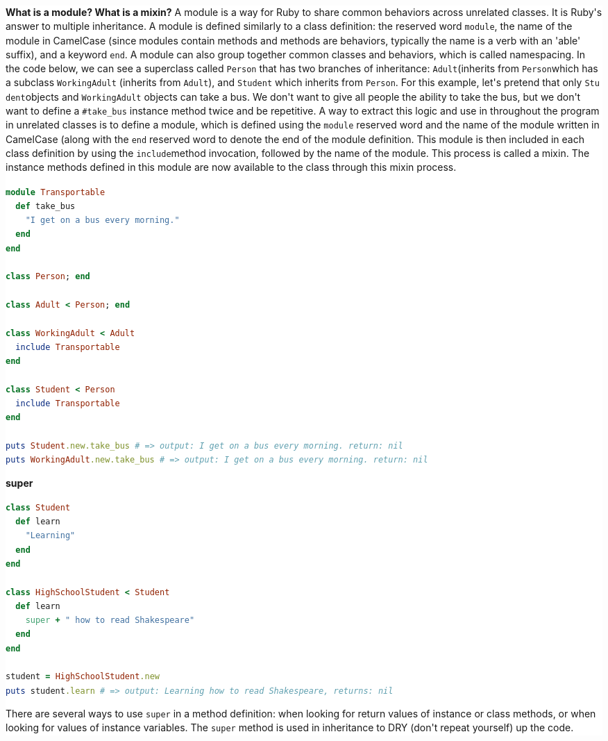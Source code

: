 
**What is a module? What is a mixin?**
A module is a way for Ruby to share common behaviors across unrelated classes. It is Ruby's answer to multiple inheritance. A module is defined similarly to a class definition: the reserved word `module`, the name of the module in CamelCase (since modules contain methods and methods are behaviors, typically the name is a verb with an 'able' suffix), and a keyword `end`.
A module can also group together common classes and behaviors, which is called namespacing. 
In the code below, we can see a superclass called `Person` that has two branches of inheritance: `Adult`(inherits from `Person`which has a subclass `WorkingAdult` (inherits from `Adult`), and `Student` which inherits from `Person`. For this example, let's pretend that only `Student`objects and `WorkingAdult` objects can take a bus. We don't want to give all people the ability to take the bus, but we don't want to define a `#take_bus` instance method twice and be repetitive. 
A way to extract this logic and use in throughout the program in unrelated classes is to define a module, which is defined using the `module` reserved word and the name of the module written in CamelCase (along with the `end` reserved word to denote the end of the module definition. This module is then included in each class definition by using the `include`method invocation, followed by the name of the module. This process is called a mixin. The instance methods defined in this module are now available to the class through this mixin process.
```ruby
module Transportable
  def take_bus
    "I get on a bus every morning."
  end
end

class Person; end

class Adult < Person; end

class WorkingAdult < Adult
  include Transportable
end

class Student < Person
  include Transportable
end

puts Student.new.take_bus # => output: I get on a bus every morning. return: nil
puts WorkingAdult.new.take_bus # => output: I get on a bus every morning. return: nil
```

**super**
```ruby
class Student
  def learn
    "Learning"
  end
end

class HighSchoolStudent < Student
  def learn
    super + " how to read Shakespeare"
  end
end
  
student = HighSchoolStudent.new
puts student.learn # => output: Learning how to read Shakespeare, returns: nil
```
There are several ways to use `super` in a method definition: when looking for return values of instance or class methods, or when looking for values of instance variables. The `super` method is used in inheritance to DRY (don't repeat yourself) up the code. 
